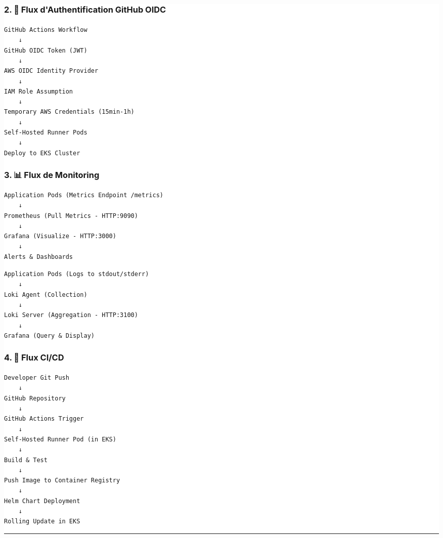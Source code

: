### 2. 🔐 Flux d'Authentification GitHub OIDC
```
GitHub Actions Workflow
    ↓
GitHub OIDC Token (JWT)
    ↓
AWS OIDC Identity Provider
    ↓
IAM Role Assumption
    ↓
Temporary AWS Credentials (15min-1h)
    ↓
Self-Hosted Runner Pods
    ↓
Deploy to EKS Cluster
```

### 3. 📊 Flux de Monitoring
```
Application Pods (Metrics Endpoint /metrics)
    ↓
Prometheus (Pull Metrics - HTTP:9090)
    ↓
Grafana (Visualize - HTTP:3000)
    ↓
Alerts & Dashboards
```

```
Application Pods (Logs to stdout/stderr)
    ↓
Loki Agent (Collection)
    ↓
Loki Server (Aggregation - HTTP:3100)
    ↓
Grafana (Query & Display)
```

### 4. 🤖 Flux CI/CD
```
Developer Git Push
    ↓
GitHub Repository
    ↓
GitHub Actions Trigger
    ↓
Self-Hosted Runner Pod (in EKS)
    ↓
Build & Test
    ↓
Push Image to Container Registry
    ↓
Helm Chart Deployment
    ↓
Rolling Update in EKS
```

---